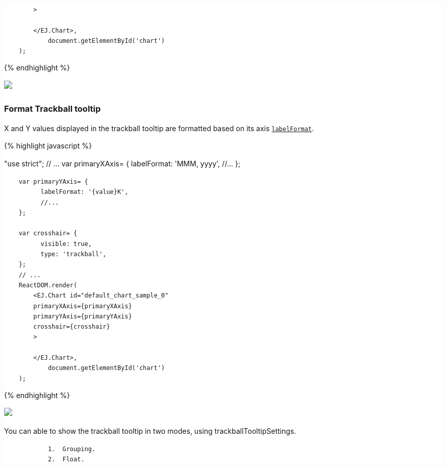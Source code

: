 			>        
            
			</EJ.Chart>,
				document.getElementById('chart')
		);


{% endhighlight %}

![](/js/Chart/User-Interactions_images/User-Interactions_img13.png)


### Format Trackball tooltip

X and Y values displayed in the trackball tooltip are formatted based on its axis [`labelFormat`](../api/ejchart#members:primaryxaxis-labelformat).  

{% highlight javascript %}

"use strict";
        // ...
        var primaryXAxis= {
             labelFormat: 'MMM, yyyy',
             //...
        };
        
        var primaryYAxis= {
              labelFormat: '{value}K',
              //...
        };
         
        var crosshair= {
              visible: true,
              type: 'trackball',                           
        };
        // ...
		ReactDOM.render(
			<EJ.Chart id="default_chart_sample_0"
			primaryXAxis={primaryXAxis}
			primaryYAxis={primaryYAxis}
			crosshair={crosshair}
			>        
            
			</EJ.Chart>,
				document.getElementById('chart')
		);


{% endhighlight %}

![](/js/Chart/User-Interactions_images/User-Interactions_img14.png)


You can able to show the trackball tooltip in two modes, using trackballTooltipSettings.

                1.	Grouping.
                2.	Float. 
